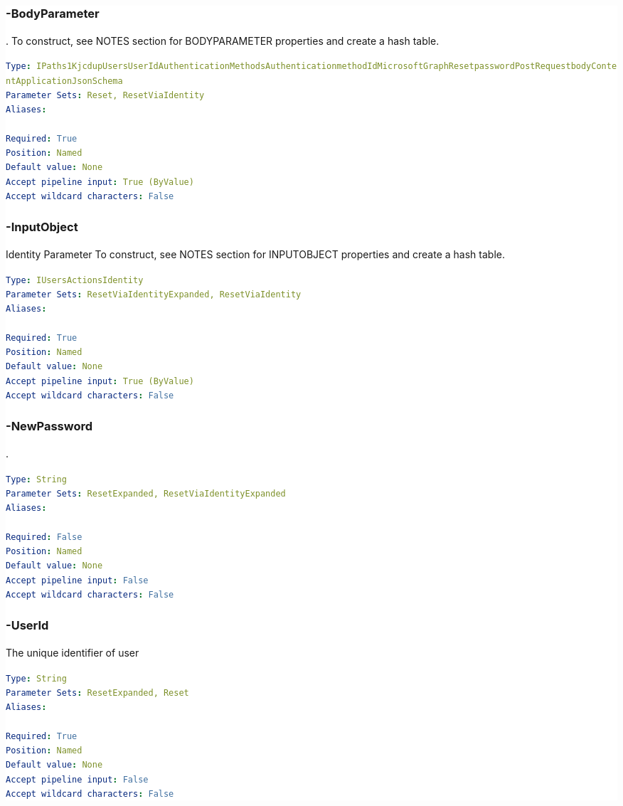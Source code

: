 ### -BodyParameter
.
To construct, see NOTES section for BODYPARAMETER properties and create a hash table.

```yaml
Type: IPaths1KjcdupUsersUserIdAuthenticationMethodsAuthenticationmethodIdMicrosoftGraphResetpasswordPostRequestbodyContentApplicationJsonSchema
Parameter Sets: Reset, ResetViaIdentity
Aliases:

Required: True
Position: Named
Default value: None
Accept pipeline input: True (ByValue)
Accept wildcard characters: False
```

### -InputObject
Identity Parameter
To construct, see NOTES section for INPUTOBJECT properties and create a hash table.

```yaml
Type: IUsersActionsIdentity
Parameter Sets: ResetViaIdentityExpanded, ResetViaIdentity
Aliases:

Required: True
Position: Named
Default value: None
Accept pipeline input: True (ByValue)
Accept wildcard characters: False
```

### -NewPassword
.

```yaml
Type: String
Parameter Sets: ResetExpanded, ResetViaIdentityExpanded
Aliases:

Required: False
Position: Named
Default value: None
Accept pipeline input: False
Accept wildcard characters: False
```

### -UserId
The unique identifier of user

```yaml
Type: String
Parameter Sets: ResetExpanded, Reset
Aliases:

Required: True
Position: Named
Default value: None
Accept pipeline input: False
Accept wildcard characters: False
```

